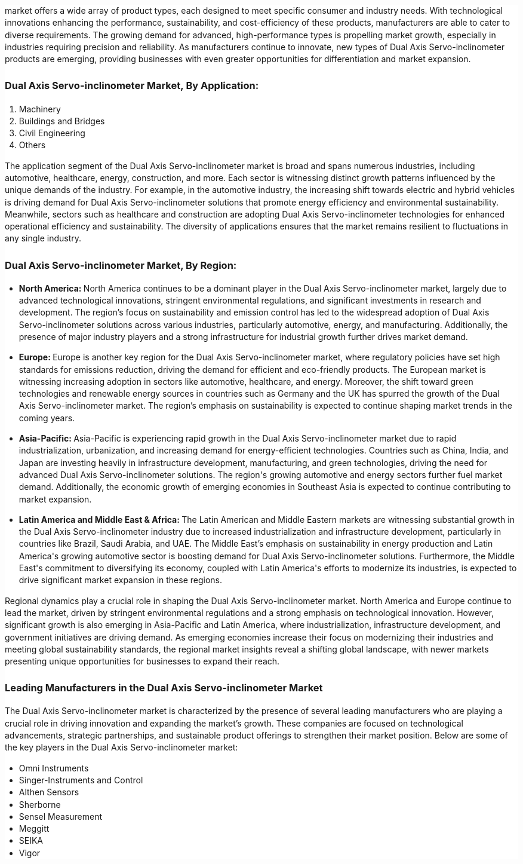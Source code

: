 market offers a wide array of product types, each designed to meet specific consumer and industry needs. With technological innovations enhancing the performance, sustainability, and cost-efficiency of these products, manufacturers are able to cater to diverse requirements. The growing demand for advanced, high-performance types is propelling market growth, especially in industries requiring precision and reliability. As manufacturers continue to innovate, new types of Dual Axis Servo-inclinometer products are emerging, providing businesses with even greater opportunities for differentiation and market expansion.</p><h3>Dual Axis Servo-inclinometer Market,&nbsp;By Application:</h3><ol><li>Machinery<li> Buildings and Bridges<li> Civil Engineering<li> Others</li></ol><p>The application segment of the Dual Axis Servo-inclinometer market is broad and spans numerous industries, including automotive, healthcare, energy, construction, and more. Each sector is witnessing distinct growth patterns influenced by the unique demands of the industry. For example, in the automotive industry, the increasing shift towards electric and hybrid vehicles is driving demand for Dual Axis Servo-inclinometer solutions that promote energy efficiency and environmental sustainability. Meanwhile, sectors such as healthcare and construction are adopting Dual Axis Servo-inclinometer technologies for enhanced operational efficiency and sustainability. The diversity of applications ensures that the market remains resilient to fluctuations in any single industry.</p><h3>Dual Axis Servo-inclinometer Market, By Region:</h3><ul><li><p><strong>North America:&nbsp;</strong>North America continues to be a dominant player in the Dual Axis Servo-inclinometer market, largely due to advanced technological innovations, stringent environmental regulations, and significant investments in research and development. The region&rsquo;s focus on sustainability and emission control has led to the widespread adoption of Dual Axis Servo-inclinometer solutions across various industries, particularly automotive, energy, and manufacturing. Additionally, the presence of major industry players and a strong infrastructure for industrial growth further drives market demand.</p></li><li><p><strong><strong>Europe:&nbsp;</strong></strong>Europe is another key region for the Dual Axis Servo-inclinometer market, where regulatory policies have set high standards for emissions reduction, driving the demand for efficient and eco-friendly products. The European market is witnessing increasing adoption in sectors like automotive, healthcare, and energy. Moreover, the shift toward green technologies and renewable energy sources in countries such as Germany and the UK has spurred the growth of the Dual Axis Servo-inclinometer market. The region&rsquo;s emphasis on sustainability is expected to continue shaping market trends in the coming years.</p></li><li><p><strong><strong>Asia-Pacific:&nbsp;</strong></strong>Asia-Pacific is experiencing rapid growth in the Dual Axis Servo-inclinometer market due to rapid industrialization, urbanization, and increasing demand for energy-efficient technologies. Countries such as China, India, and Japan are investing heavily in infrastructure development, manufacturing, and green technologies, driving the need for advanced Dual Axis Servo-inclinometer solutions. The region's growing automotive and energy sectors further fuel market demand. Additionally, the economic growth of emerging economies in Southeast Asia is expected to continue contributing to market expansion.</p></li><li><p><strong><strong>Latin America and Middle East &amp; Africa:&nbsp;</strong></strong>The Latin American and Middle Eastern markets are witnessing substantial growth in the Dual Axis Servo-inclinometer industry due to increased industrialization and infrastructure development, particularly in countries like Brazil, Saudi Arabia, and UAE. The Middle East&rsquo;s emphasis on sustainability in energy production and Latin America's growing automotive sector is boosting demand for Dual Axis Servo-inclinometer solutions. Furthermore, the Middle East's commitment to diversifying its economy, coupled with Latin America's efforts to modernize its industries, is expected to drive significant market expansion in these regions.</p></li></ul><p>Regional dynamics play a crucial role in shaping the Dual Axis Servo-inclinometer market. North America and Europe continue to lead the market, driven by stringent environmental regulations and a strong emphasis on technological innovation. However, significant growth is also emerging in Asia-Pacific and Latin America, where industrialization, infrastructure development, and government initiatives are driving demand. As emerging economies increase their focus on modernizing their industries and meeting global sustainability standards, the regional market insights reveal a shifting global landscape, with newer markets presenting unique opportunities for businesses to expand their reach.</p><h3><strong>Leading Manufacturers in the Dual Axis Servo-inclinometer Market</strong></h3><p>The Dual Axis Servo-inclinometer market is characterized by the presence of several leading manufacturers who are playing a crucial role in driving innovation and expanding the market&rsquo;s growth. These companies are focused on technological advancements, strategic partnerships, and sustainable product offerings to strengthen their market position. Below are some of the key players in the Dual Axis Servo-inclinometer market:</p></div><div class="article-main__content" data-test-id="publishing-text-block"><ul><li><span class="">Omni Instruments<li> Singer-Instruments and Control<li> Althen Sensors<li> Sherborne<li> Sensel Measurement<li> Meggitt<li> SEIKA<li> Vigor
